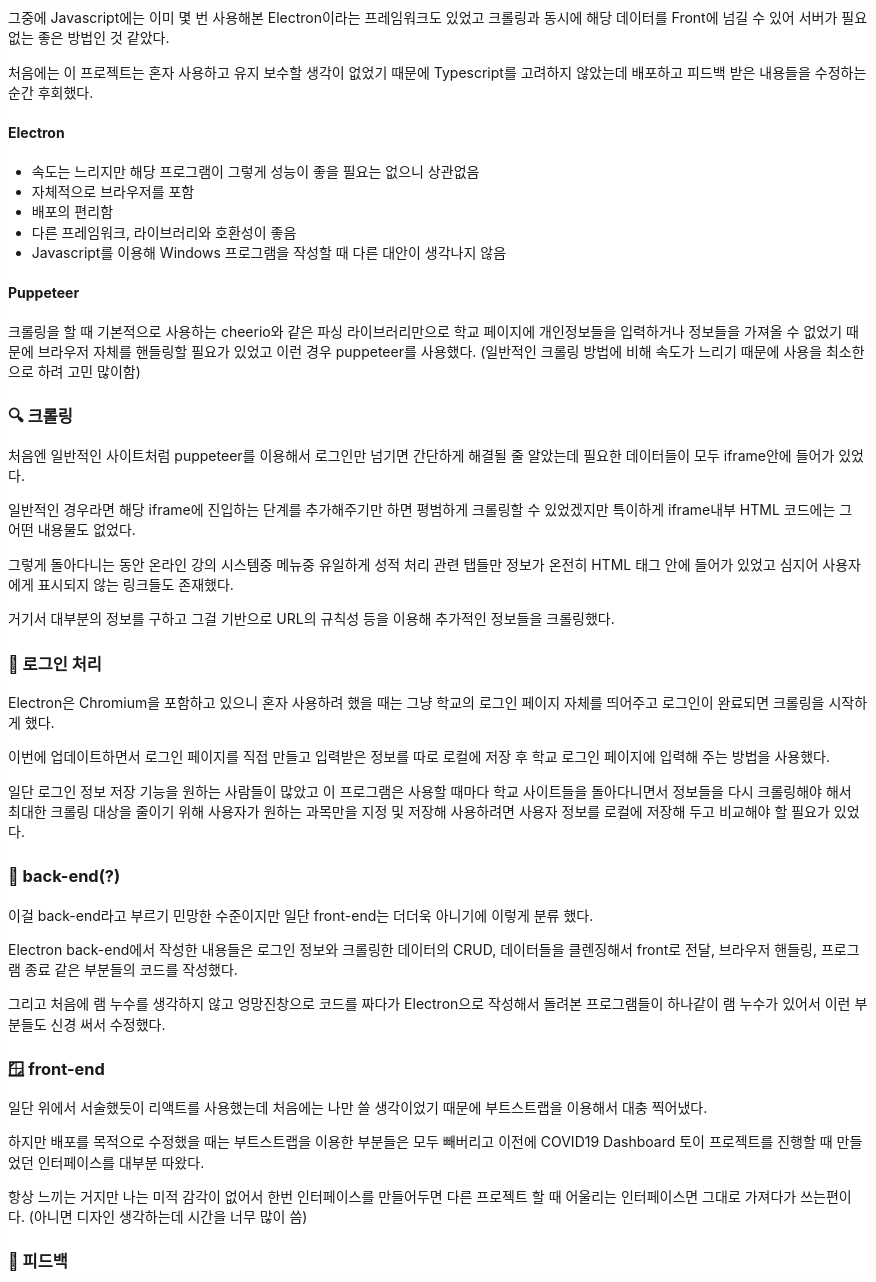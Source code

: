 그중에 Javascript에는 이미 몇 번 사용해본 Electron이라는 프레임워크도 있었고 크롤링과 동시에 해당 데이터를 Front에 넘길 수 있어 서버가 필요 없는 좋은 방법인 것 같았다.

처음에는 이 프로젝트는 혼자 사용하고 유지 보수할 생각이 없었기 때문에 Typescript를 고려하지 않았는데 배포하고 피드백 받은 내용들을 수정하는 순간 후회했다.

#### Electron

- 속도는 느리지만 해당 프로그램이 그렇게 성능이 좋을 필요는 없으니 상관없음
- 자체적으로 브라우저를 포함
- 배포의 편리함
- 다른 프레임워크, 라이브러리와 호환성이 좋음
- Javascript를 이용해 Windows 프로그램을 작성할 때 다른 대안이 생각나지 않음

#### Puppeteer

크롤링을 할 때 기본적으로 사용하는 cheerio와 같은 파싱 라이브러리만으로 학교 페이지에 개인정보들을 입력하거나 정보들을 가져올 수 없었기 때문에 브라우저 자체를 핸들링할 필요가 있었고 이런 경우 puppeteer를 사용했다. (일반적인 크롤링 방법에 비해 속도가 느리기 때문에 사용을 최소한으로 하려 고민 많이함)

### 🔍 크롤링

처음엔 일반적인 사이트처럼 puppeteer를 이용해서 로그인만 넘기면 간단하게 해결될 줄 알았는데 필요한 데이터들이 모두 iframe안에 들어가 있었다.

일반적인 경우라면 해당 iframe에 진입하는 단계를 추가해주기만 하면 평범하게 크롤링할 수 있었겠지만 특이하게 iframe내부 HTML 코드에는 그 어떤 내용물도 없었다.

그렇게 돌아다니는 동안 온라인 강의 시스템중 메뉴중 유일하게 성적 처리 관련 탭들만 정보가 온전히 HTML 태그 안에 들어가 있었고 심지어 사용자에게 표시되지 않는 링크들도 존재했다.

거기서 대부분의 정보를 구하고 그걸 기반으로 URL의 규칙성 등을 이용해 추가적인 정보들을 크롤링했다.

### 🔑 로그인 처리

Electron은 Chromium을 포함하고 있으니 혼자 사용하려 했을 때는 그냥 학교의 로그인 페이지 자체를 띄어주고 로그인이 완료되면 크롤링을 시작하게 했다.

이번에 업데이트하면서 로그인 페이지를 직접 만들고 입력받은 정보를 따로 로컬에 저장 후 학교 로그인 페이지에 입력해 주는 방법을 사용했다.

일단 로그인 정보 저장 기능을 원하는 사람들이 많았고 이 프로그램은 사용할 때마다 학교 사이트들을 돌아다니면서 정보들을 다시 크롤링해야 해서 최대한 크롤링 대상을
줄이기 위해 사용자가 원하는 과목만을 지정 및 저장해 사용하려면 사용자 정보를 로컬에 저장해 두고 비교해야 할 필요가 있었다.

### 🎒 back-end(?)

이걸 back-end라고 부르기 민망한 수준이지만 일단 front-end는 더더욱 아니기에 이렇게 분류 했다.

Electron back-end에서 작성한 내용들은 로그인 정보와 크롤링한 데이터의 CRUD, 데이터들을 클렌징해서 front로 전달, 브라우저 핸들링, 프로그램 종료 같은 부분들의 코드를 작성했다.

그리고 처음에 램 누수를 생각하지 않고 엉망진창으로 코드를 짜다가 Electron으로 작성해서 돌려본 프로그램들이 하나같이 램 누수가 있어서 이런 부분들도 신경 써서 수정했다.

### 🪟 front-end

일단 위에서 서술했듯이 리액트를 사용했는데 처음에는 나만 쓸 생각이었기 때문에 부트스트랩을 이용해서 대충 찍어냈다.

하지만 배포를 목적으로 수정했을 때는 부트스트랩을 이용한 부분들은 모두 빼버리고 이전에 COVID19 Dashboard 토이 프로젝트를 진행할 때 만들었던 인터페이스를 대부분 따왔다.

항상 느끼는 거지만 나는 미적 감각이 없어서 한번 인터페이스를 만들어두면 다른 프로젝트 할 때 어울리는 인터페이스면 그대로 가져다가 쓰는편이다. (아니면 디자인 생각하는데 시간을 너무 많이 씀)

### 🚸 피드백
